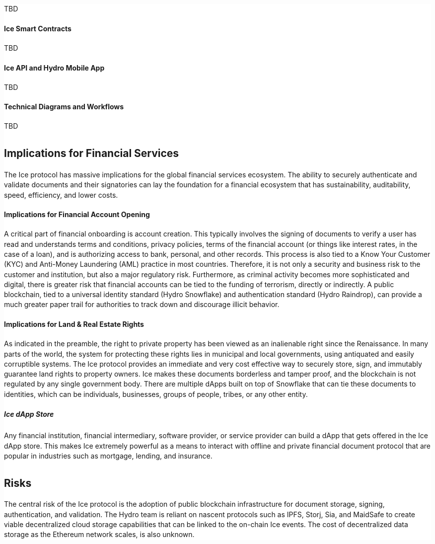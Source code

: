 TBD

#### Ice Smart Contracts

TBD

#### Ice API and Hydro Mobile App

TBD 

#### Technical Diagrams and Workflows

TBD

## Implications for Financial Services

The Ice protocol has massive implications for the global financial services ecosystem. The ability to securely authenticate and validate documents and their signatories can lay the foundation for a financial ecosystem that has sustainability, auditability, speed, efficiency, and lower costs.


#### Implications for Financial Account Opening

A critical part of financial onboarding is account creation. This typically involves the signing of documents to verify a user has read and understands terms and conditions, privacy policies, terms of the financial account (or things like interest rates, in the case of a loan), and is authorizing access to bank, personal, and other records. This process is also tied to a Know Your Customer (KYC) and Anti-Money Laundering (AML) practice in most countries. Therefore, it is not only a security and business risk to the customer and institution, but also a major regulatory risk. Furthermore, as criminal activity becomes more sophisticated and digital, there is greater risk that financial accounts can be tied to the funding of terrorism, directly or indirectly. A public blockchain, tied to a universal identity standard (Hydro Snowflake) and authentication standard (Hydro Raindrop), can provide a much greater paper trail for authorities to track down and discourage illicit behavior. 

#### Implications for Land & Real Estate Rights

As indicated in the preamble, the right to private property has been viewed as an inalienable right since the Renaissance. In many parts of the world, the system for protecting these rights lies in municipal and local governments, using antiquated and easily corruptible systems. The Ice protocol provides an immediate and very cost effective way to securely store, sign, and immutably guarantee land rights to property owners. Ice makes these documents borderless and tamper proof, and the blockchain is not regulated by any single government body. There are multiple dApps built on top of Snowflake that can tie these documents to identities, which can be individuals, businesses, groups of people, tribes, or any other entity.

##### Ice dApp Store

Any financial institution, financial intermediary, software provider, or service provider can build a dApp that gets offered in the Ice dApp store. This makes Ice extremely powerful as a means to interact with offline and private financial document protocol that are popular in industries such as mortgage, lending, and insurance.  

## Risks
The central risk of the Ice protocol is the adoption of public blockchain infrastructure for document storage, signing, authentication, and validation. The Hydro team is reliant on nascent protocols such as IPFS, Storj, Sia, and MaidSafe to create viable decentralized cloud storage capabilities that can be linked to the on-chain Ice events. The cost of decentralized data storage as the Ethereum network scales, is also unknown.
